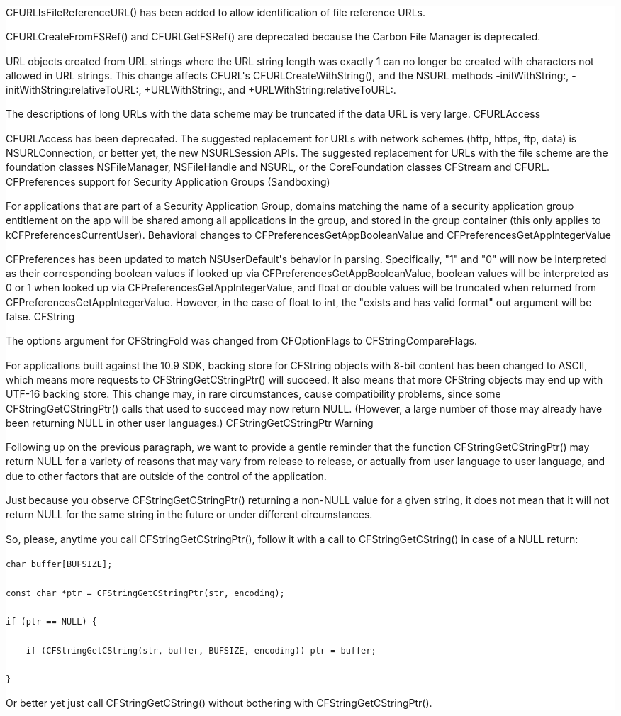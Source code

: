 CFURLIsFileReferenceURL() has been added to allow identification of file reference URLs.

CFURLCreateFromFSRef() and CFURLGetFSRef() are deprecated because the Carbon File Manager is deprecated.

URL objects created from URL strings where the URL string length was exactly 1 can no longer be created with characters not allowed in URL strings. This change affects CFURL's CFURLCreateWithString(), and the NSURL methods -initWithString:, -initWithString:relativeToURL:, +URLWithString:, and +URLWithString:relativeToURL:.

The descriptions of long URLs with the data scheme may be truncated if the data URL is very large.
CFURLAccess

CFURLAccess has been deprecated. The suggested replacement for URLs with network schemes (http, https, ftp, data) is NSURLConnection, or better yet, the new NSURLSession APIs. The suggested replacement for URLs with the file scheme are the foundation classes NSFileManager, NSFileHandle and NSURL, or the CoreFoundation classes CFStream and CFURL.
CFPreferences support for Security Application Groups (Sandboxing)

For applications that are part of a Security Application Group, domains matching the name of a security application group entitlement on the app will be shared among all applications in the group, and stored in the group container (this only applies to kCFPreferencesCurrentUser).
Behavioral changes to CFPreferencesGetAppBooleanValue and CFPreferencesGetAppIntegerValue

CFPreferences has been updated to match NSUserDefault's behavior in parsing. Specifically, "1" and "0" will now be interpreted as their corresponding boolean values if looked up via CFPreferencesGetAppBooleanValue, boolean values will be interpreted as 0 or 1 when looked up via CFPreferencesGetAppIntegerValue, and float or double values will be truncated when returned from CFPreferencesGetAppIntegerValue. However, in the case of float to int, the "exists and has valid format" out argument will be false.
CFString

The options argument for CFStringFold was changed from CFOptionFlags to CFStringCompareFlags.

For applications built against the 10.9 SDK, backing store for CFString objects with 8-bit content has been changed to ASCII, which means more requests to CFStringGetCStringPtr() will succeed. It also means that more CFString objects may end up with UTF-16 backing store. This change may, in rare circumstances, cause compatibility problems, since some CFStringGetCStringPtr() calls that used to succeed may now return NULL. (However, a large number of those may already have been returning NULL in other user languages.)
CFStringGetCStringPtr Warning

Following up on the previous paragraph, we want to provide a gentle reminder that the function CFStringGetCStringPtr() may return NULL for a variety of reasons that may vary from release to release, or actually from user language to user language, and due to other factors that are outside of the control of the application.

Just because you observe CFStringGetCStringPtr() returning a non-NULL value for a given string, it does not mean that it will not return NULL for the same string in the future or under different circumstances.

So, please, anytime you call CFStringGetCStringPtr(), follow it with a call to CFStringGetCString() in case of a NULL return:
```objc
char buffer[BUFSIZE];

const char *ptr = CFStringGetCStringPtr(str, encoding);

if (ptr == NULL) {

    if (CFStringGetCString(str, buffer, BUFSIZE, encoding)) ptr = buffer;

}
```
Or better yet just call CFStringGetCString() without bothering with CFStringGetCStringPtr().
